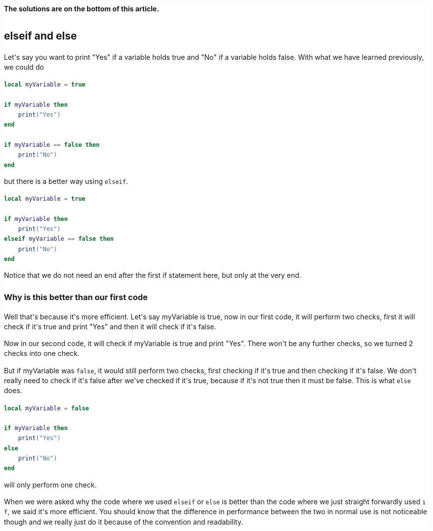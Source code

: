 **The solutions are on the bottom of this article.**


## elseif and else

Let's say you want to print "Yes" if a variable holds true and "No" if a variable holds false.
With what we have learned previously, we could do
```lua
local myVariable = true

if myVariable then
    print("Yes")
end

if myVariable == false then
    print("No")
end
```
but there is a better way using `elseif`.
```lua
local myVariable = true

if myVariable then
    print("Yes")
elseif myVariable == false then
    print("No")
end
```
Notice that we do not need an end after the first if statement here, but only at the very end.

### Why is this better than our first code
Well that's because it's more efficient. Let's say myVariable is true, now in our first code, it will perform two checks, first it will check if it's true and print "Yes" and then it will check if it's false.

Now in our second code, it will check if myVariable is true and print "Yes". 
There won't be any further checks, so we turned 2 checks into one check.

But if myVariable was `false`, it would still perform two checks, first checking if it's true and then checking if it's false. We don't really need to check if it's false after we've checked if it's true, because if it's not true then it must be false. This is what `else` does.
```lua
local myVariable = false

if myVariable then
    print("Yes")
else
    print("No")
end
```
will only perform one check.

When we were asked why the code where we used `elseif` or `else` is better than the code where we just straight forwardly used `if`, we said it's more efficient. You should know that the difference in performance between the two in normal use is not noticeable though and we really just do it because of the convention and readability.
